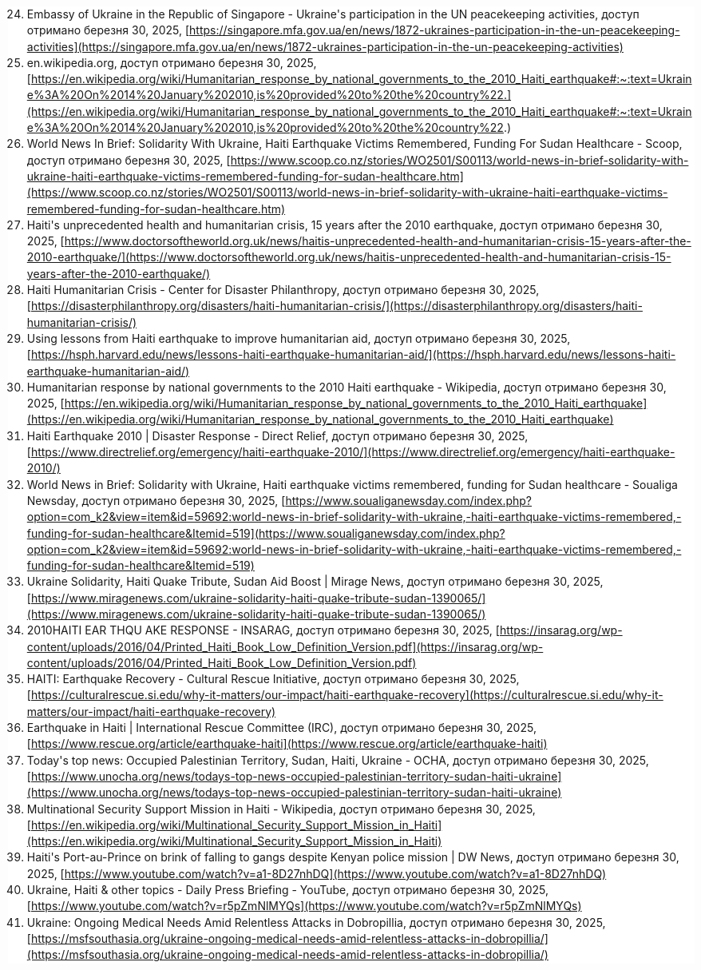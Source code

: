 24. Embassy of Ukraine in the Republic of Singapore - Ukraine's participation in the UN peacekeeping activities, доступ отримано березня 30, 2025, [https://singapore.mfa.gov.ua/en/news/1872-ukraines-participation-in-the-un-peacekeeping-activities](https://singapore.mfa.gov.ua/en/news/1872-ukraines-participation-in-the-un-peacekeeping-activities)
25. en.wikipedia.org, доступ отримано березня 30, 2025, [https://en.wikipedia.org/wiki/Humanitarian_response_by_national_governments_to_the_2010_Haiti_earthquake#:~:text=Ukraine%3A%20On%2014%20January%202010,is%20provided%20to%20the%20country%22.](https://en.wikipedia.org/wiki/Humanitarian_response_by_national_governments_to_the_2010_Haiti_earthquake#:~:text=Ukraine%3A%20On%2014%20January%202010,is%20provided%20to%20the%20country%22.)
26. World News In Brief: Solidarity With Ukraine, Haiti Earthquake Victims Remembered, Funding For Sudan Healthcare - Scoop, доступ отримано березня 30, 2025, [https://www.scoop.co.nz/stories/WO2501/S00113/world-news-in-brief-solidarity-with-ukraine-haiti-earthquake-victims-remembered-funding-for-sudan-healthcare.htm](https://www.scoop.co.nz/stories/WO2501/S00113/world-news-in-brief-solidarity-with-ukraine-haiti-earthquake-victims-remembered-funding-for-sudan-healthcare.htm)
27. Haiti's unprecedented health and humanitarian crisis, 15 years after the 2010 earthquake, доступ отримано березня 30, 2025, [https://www.doctorsoftheworld.org.uk/news/haitis-unprecedented-health-and-humanitarian-crisis-15-years-after-the-2010-earthquake/](https://www.doctorsoftheworld.org.uk/news/haitis-unprecedented-health-and-humanitarian-crisis-15-years-after-the-2010-earthquake/)
28. Haiti Humanitarian Crisis - Center for Disaster Philanthropy, доступ отримано березня 30, 2025, [https://disasterphilanthropy.org/disasters/haiti-humanitarian-crisis/](https://disasterphilanthropy.org/disasters/haiti-humanitarian-crisis/)
29. Using lessons from Haiti earthquake to improve humanitarian aid, доступ отримано березня 30, 2025, [https://hsph.harvard.edu/news/lessons-haiti-earthquake-humanitarian-aid/](https://hsph.harvard.edu/news/lessons-haiti-earthquake-humanitarian-aid/)
30. Humanitarian response by national governments to the 2010 Haiti earthquake - Wikipedia, доступ отримано березня 30, 2025, [https://en.wikipedia.org/wiki/Humanitarian_response_by_national_governments_to_the_2010_Haiti_earthquake](https://en.wikipedia.org/wiki/Humanitarian_response_by_national_governments_to_the_2010_Haiti_earthquake)
31. Haiti Earthquake 2010 | Disaster Response - Direct Relief, доступ отримано березня 30, 2025, [https://www.directrelief.org/emergency/haiti-earthquake-2010/](https://www.directrelief.org/emergency/haiti-earthquake-2010/)
32. World News in Brief: Solidarity with Ukraine, Haiti earthquake victims remembered, funding for Sudan healthcare - Soualiga Newsday, доступ отримано березня 30, 2025, [https://www.soualiganewsday.com/index.php?option=com_k2&view=item&id=59692:world-news-in-brief-solidarity-with-ukraine,-haiti-earthquake-victims-remembered,-funding-for-sudan-healthcare&Itemid=519](https://www.soualiganewsday.com/index.php?option=com_k2&view=item&id=59692:world-news-in-brief-solidarity-with-ukraine,-haiti-earthquake-victims-remembered,-funding-for-sudan-healthcare&Itemid=519)
33. Ukraine Solidarity, Haiti Quake Tribute, Sudan Aid Boost | Mirage News, доступ отримано березня 30, 2025, [https://www.miragenews.com/ukraine-solidarity-haiti-quake-tribute-sudan-1390065/](https://www.miragenews.com/ukraine-solidarity-haiti-quake-tribute-sudan-1390065/)
34. 2010HAITI EAR THQU AKE RESPONSE - INSARAG, доступ отримано березня 30, 2025, [https://insarag.org/wp-content/uploads/2016/04/Printed_Haiti_Book_Low_Definition_Version.pdf](https://insarag.org/wp-content/uploads/2016/04/Printed_Haiti_Book_Low_Definition_Version.pdf)
35. HAITI: Earthquake Recovery - Cultural Rescue Initiative, доступ отримано березня 30, 2025, [https://culturalrescue.si.edu/why-it-matters/our-impact/haiti-earthquake-recovery](https://culturalrescue.si.edu/why-it-matters/our-impact/haiti-earthquake-recovery)
36. Earthquake in Haiti | International Rescue Committee (IRC), доступ отримано березня 30, 2025, [https://www.rescue.org/article/earthquake-haiti](https://www.rescue.org/article/earthquake-haiti)
37. Today's top news: Occupied Palestinian Territory, Sudan, Haiti, Ukraine - OCHA, доступ отримано березня 30, 2025, [https://www.unocha.org/news/todays-top-news-occupied-palestinian-territory-sudan-haiti-ukraine](https://www.unocha.org/news/todays-top-news-occupied-palestinian-territory-sudan-haiti-ukraine)
38. Multinational Security Support Mission in Haiti - Wikipedia, доступ отримано березня 30, 2025, [https://en.wikipedia.org/wiki/Multinational_Security_Support_Mission_in_Haiti](https://en.wikipedia.org/wiki/Multinational_Security_Support_Mission_in_Haiti)
39. Haiti's Port-au-Prince on brink of falling to gangs despite Kenyan police mission | DW News, доступ отримано березня 30, 2025, [https://www.youtube.com/watch?v=a1-8D27nhDQ](https://www.youtube.com/watch?v=a1-8D27nhDQ)
40. Ukraine, Haiti & other topics - Daily Press Briefing - YouTube, доступ отримано березня 30, 2025, [https://www.youtube.com/watch?v=r5pZmNlMYQs](https://www.youtube.com/watch?v=r5pZmNlMYQs)
41. Ukraine: Ongoing Medical Needs Amid Relentless Attacks in Dobropillia, доступ отримано березня 30, 2025, [https://msfsouthasia.org/ukraine-ongoing-medical-needs-amid-relentless-attacks-in-dobropillia/](https://msfsouthasia.org/ukraine-ongoing-medical-needs-amid-relentless-attacks-in-dobropillia/)